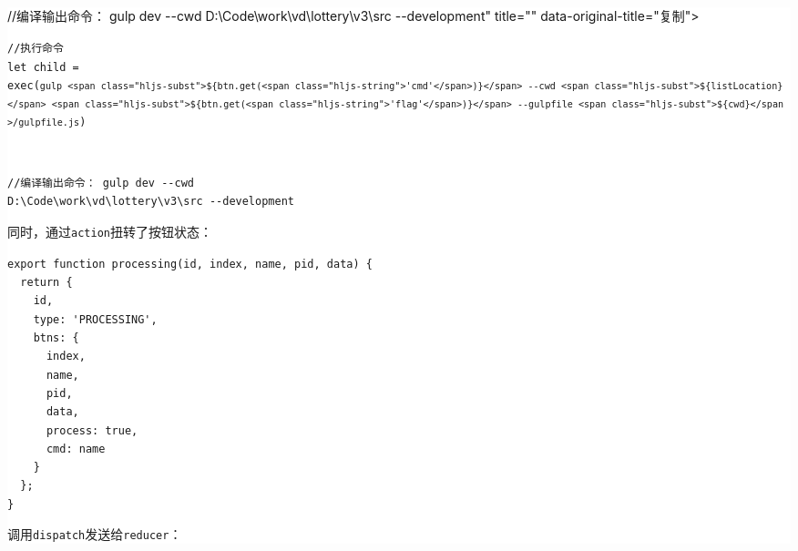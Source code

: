 //编译输出命令：
gulp dev --cwd D:\Code\work\vd\lottery\v3\src --development" title="" data-original-title="复制"></span>
      <span type="button" class="saveToNote code-tool" data-toggle="tooltip" data-placement="top" title="" data-original-title="放进笔记"></span>
      </div>
      </div><pre class="javascript hljs"><code class="javascript"><span class="hljs-comment">//执行命令</span>
<span class="hljs-keyword">let</span> child = exec(<span class="hljs-string">`gulp <span class="hljs-subst">${btn.get(<span class="hljs-string">'cmd'</span>)}</span> --cwd <span class="hljs-subst">${listLocation}</span> <span class="hljs-subst">${btn.get(<span class="hljs-string">'flag'</span>)}</span> --gulpfile <span class="hljs-subst">${cwd}</span>/gulpfile.js`</span>)

<span class="hljs-comment">//编译输出命令：</span>
gulp dev --cwd D:\Code\work\vd\lottery\v3\src --development</code></pre>
<p>同时，通过<code>action</code>扭转了按钮状态：</p>
<div class="widget-codetool" style="display:none;">
      <div class="widget-codetool--inner">
      <span class="selectCode code-tool" data-toggle="tooltip" data-placement="top" title="" data-original-title="全选"></span>
      <span type="button" class="copyCode code-tool" data-toggle="tooltip" data-placement="top" data-clipboard-text="export function processing(id, index, name, pid, data) {
  return {
    id,
    type: 'PROCESSING',
    btns: {
      index,
      name,
      pid,
      data,
      process: true,
      cmd: name
    }
  };
}" title="" data-original-title="复制"></span>
      <span type="button" class="saveToNote code-tool" data-toggle="tooltip" data-placement="top" title="" data-original-title="放进笔记"></span>
      </div>
      </div><pre class="javascript hljs"><code class="javascript"><span class="hljs-keyword">export</span> <span class="hljs-function"><span class="hljs-keyword">function</span> <span class="hljs-title">processing</span>(<span class="hljs-params">id, index, name, pid, data</span>) </span>{
  <span class="hljs-keyword">return</span> {
    id,
    <span class="hljs-attr">type</span>: <span class="hljs-string">'PROCESSING'</span>,
    <span class="hljs-attr">btns</span>: {
      index,
      name,
      pid,
      data,
      <span class="hljs-attr">process</span>: <span class="hljs-literal">true</span>,
      <span class="hljs-attr">cmd</span>: name
    }
  };
}</code></pre>
<p>调用<code>dispatch</code>发送给<code>reducer</code>：</p>
<div class="widget-codetool" style="display:none;">
      <div class="widget-codetool--inner">
      <span class="selectCode code-tool" data-toggle="tooltip" data-placement="top" title="" data-original-title="全选"></span>
      <span type="button" class="copyCode code-tool" data-toggle="tooltip" data-placement="top" data-clipboard-text="const initState = List([]);
